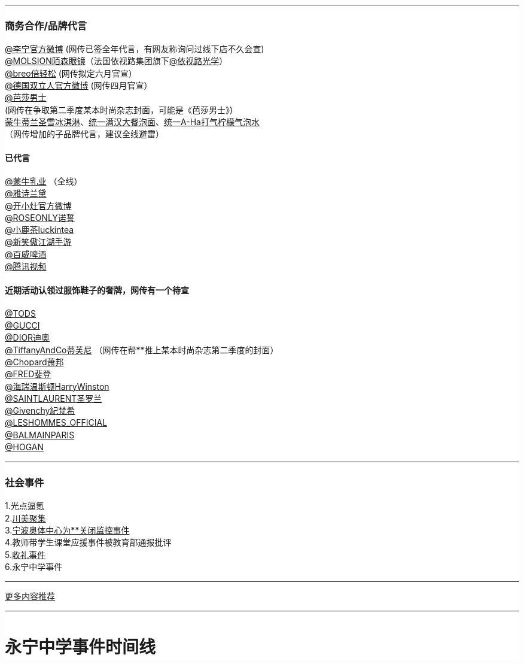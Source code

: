 ***      
         
### 商务合作/品牌代言     
[@李宁官方微博](https://m.weibo.cn/u/1716244511) (网传已签全年代言，有网友称询问过线下店不久会宣)       
[@MOLSION陌森眼镜]()（法国依视路集团旗下[@依视路光学](https://weibo.com/essilorchina)）     
[@breo倍轻松](https://weibo.com/breochina) (网传拟定六月官宣）       
[@德国双立人官方微博](https://weibo.com/u/3171409662) (网传四月官宣）     
[@芭莎男士](https://weibo.com/bazaarchina)      
(网传在争取第二季度某本时尚杂志封面，可能是《芭莎男士》)       
[蒙牛蒂兰圣雪冰淇淋]()、[统一满汉大餐泡面]()、[统一A-Ha打气柠檬气泡水]()         
（网传增加的子品牌代言，建议全线避雷）        
#### 已代言   
[@蒙牛乳业](https://weibo.com/mengniu1999) （全线）      
[@雅诗兰黛](https://m.weibo.cn/u/1793598474)      
[@开小灶官方微博](https://weibo.com/u/6585364613)         
[@ROSEONLY诺誓](https://weibo.com/roseonlyshop)         
[@小鹿茶luckintea](https://m.weibo.cn/7296671966/4556455900360520)         
[@新笑傲江湖手游](https://weibo.com/xajh3d)      
[@百威啤酒](https://weibo.com/budweiser)          
[@腾讯视频](https://weibo.com/ilovevideo)         
#### 近期活动认领过服饰鞋子的奢牌，网传有一个待宣     
[@TODS](https://m.weibo.cn/status/4603912882232953)      
[@GUCCI](https://m.weibo.cn/u/1934738161)    
[@DIOR迪奥](https://weibo.com/dior)       
[@TiffanyAndCo蒂芙尼]() （网传在帮\*\*推上某本时尚杂志第二季度的封面）       
[@Chopard萧邦](https://m.weibo.cn/status/4595468867214398)        
[@FRED斐登](https://m.weibo.cn/status/4603899765592339)          
[@海瑞温斯顿HarryWinston](https://m.weibo.cn/status/4603884418634106)      
[@SAINTLAURENT圣罗兰]()            
[@Givenchy紀梵希](https://m.weibo.cn/status/4603919671504381)        
[@LESHOMMES_OFFICIAL](https://m.weibo.cn/status/4603921186950336)         
[@BALMAINPARIS](https://m.weibo.cn/status/4603895068756118)     
[@HOGAN]()     
     
***   

### 社会事件    
1.光点逼氪            
2.[川美聚集](http://xzbh.top/cm.html)     
3.[宁波奥体中心为\*\*关闭监控事件](#宁波为关闭监控一事)             
4.教师带学生课堂应援事件被教育部通报批评     
5.[收礼事件](#zjw)            
6.永宁中学事件      

***           

[更多内容推荐](#更多内容推荐)     

***     

# 永宁中学事件时间线    

